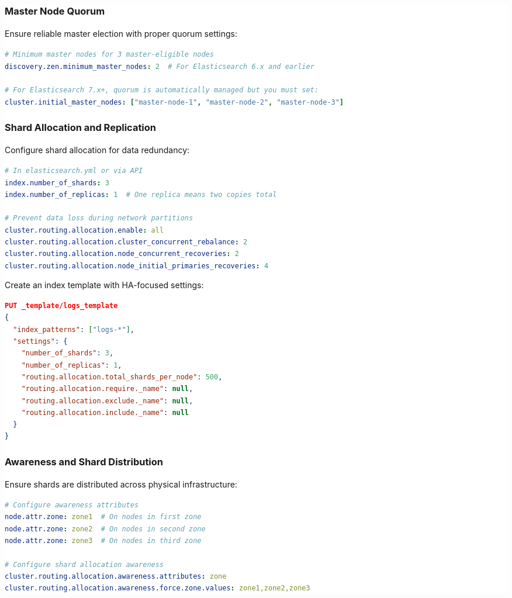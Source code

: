 ### Master Node Quorum

Ensure reliable master election with proper quorum settings:

```yaml
# Minimum master nodes for 3 master-eligible nodes
discovery.zen.minimum_master_nodes: 2  # For Elasticsearch 6.x and earlier

# For Elasticsearch 7.x+, quorum is automatically managed but you must set:
cluster.initial_master_nodes: ["master-node-1", "master-node-2", "master-node-3"]
```

### Shard Allocation and Replication

Configure shard allocation for data redundancy:

```yaml
# In elasticsearch.yml or via API
index.number_of_shards: 3
index.number_of_replicas: 1  # One replica means two copies total

# Prevent data loss during network partitions
cluster.routing.allocation.enable: all
cluster.routing.allocation.cluster_concurrent_rebalance: 2
cluster.routing.allocation.node_concurrent_recoveries: 2
cluster.routing.allocation.node_initial_primaries_recoveries: 4
```

Create an index template with HA-focused settings:

```json
PUT _template/logs_template
{
  "index_patterns": ["logs-*"],
  "settings": {
    "number_of_shards": 3,
    "number_of_replicas": 1,
    "routing.allocation.total_shards_per_node": 500,
    "routing.allocation.require._name": null,
    "routing.allocation.exclude._name": null,
    "routing.allocation.include._name": null
  }
}
```

### Awareness and Shard Distribution

Ensure shards are distributed across physical infrastructure:

```yaml
# Configure awareness attributes
node.attr.zone: zone1  # On nodes in first zone
node.attr.zone: zone2  # On nodes in second zone
node.attr.zone: zone3  # On nodes in third zone

# Configure shard allocation awareness
cluster.routing.allocation.awareness.attributes: zone
cluster.routing.allocation.awareness.force.zone.values: zone1,zone2,zone3
```
